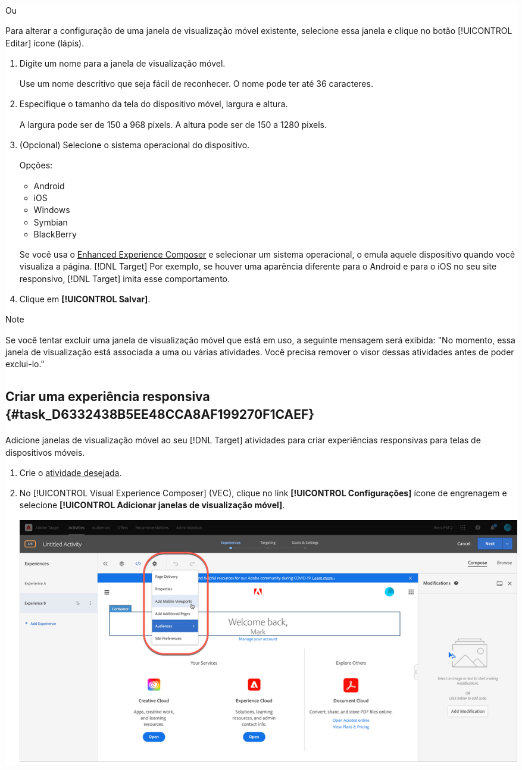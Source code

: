    Ou

   Para alterar a configuração de uma janela de visualização móvel existente, selecione essa janela e clique no botão [!UICONTROL Editar] ícone (lápis).

1. Digite um nome para a janela de visualização móvel.

   Use um nome descritivo que seja fácil de reconhecer. O nome pode ter até 36 caracteres.

1. Especifique o tamanho da tela do dispositivo móvel, largura e altura.

   A largura pode ser de 150 a 968 pixels. A altura pode ser de 150 a 1280 pixels.

1. (Opcional) Selecione o sistema operacional do dispositivo.

   Opções:

   * Android
   * iOS
   * Windows
   * Symbian
   * BlackBerry

   Se você usa o [Enhanced Experience Composer](/help/main/c-experiences/experiences.md#section_34265986611B4AB8A0E4D6ACC25EF91D) e selecionar um sistema operacional, o emula aquele dispositivo quando você visualiza a página. [!DNL Target] Por exemplo, se houver uma aparência diferente para o Android e para o iOS no seu site responsivo, [!DNL Target] imita esse comportamento.

1. Clique em **[!UICONTROL Salvar]**.

>[!NOTE]
>
>Se você tentar excluir uma janela de visualização móvel que está em uso, a seguinte mensagem será exibida: &quot;No momento, essa janela de visualização está associada a uma ou várias atividades. Você precisa remover o visor dessas atividades antes de poder exclui-lo.&quot;

## Criar uma experiência responsiva {#task_D6332438B5EE48CCA8AF199270F1CAEF}

Adicione janelas de visualização móvel ao seu [!DNL Target] atividades para criar experiências responsivas para telas de dispositivos móveis.

1. Crie o [atividade desejada](/help/main/c-activities/activities.md).
1. No [!UICONTROL Visual Experience Composer] (VEC), clique no link **[!UICONTROL Configurações]** ícone de engrenagem e selecione **[!UICONTROL Adicionar janelas de visualização móvel]**.

   ![Opção Adicionar janelas de visualização móvel](/help/main/c-experiences/c-visual-experience-composer/assets/add-mobile-viewports.png)
